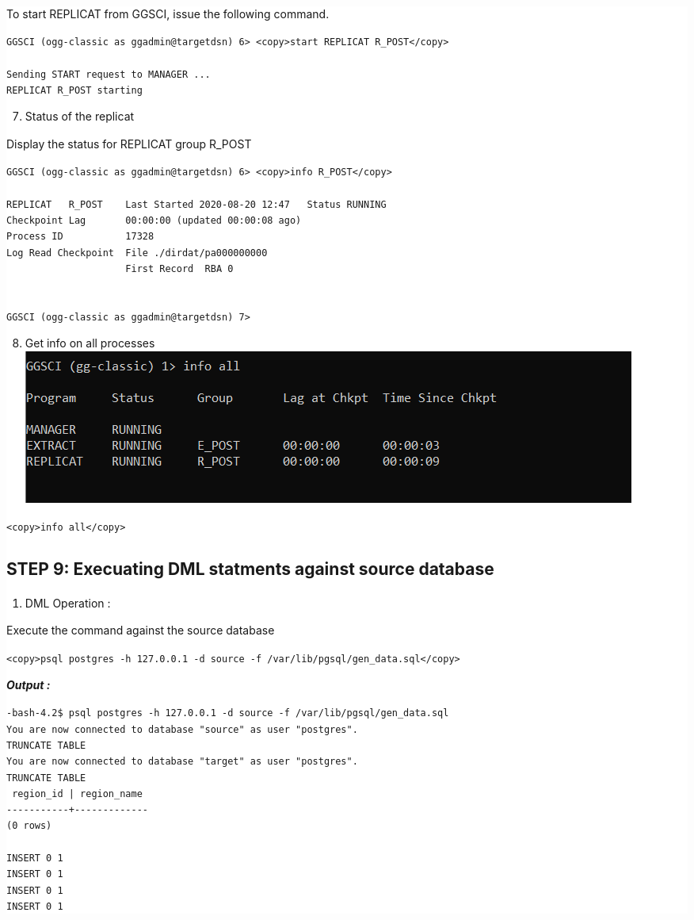 To start REPLICAT from GGSCI, issue the following command.

```
GGSCI (ogg-classic as ggadmin@targetdsn) 6> <copy>start REPLICAT R_POST</copy>

Sending START request to MANAGER ...
REPLICAT R_POST starting
```

7. Status of the replicat

Display the status  for REPLICAT  group R_POST

```
GGSCI (ogg-classic as ggadmin@targetdsn) 6> <copy>info R_POST</copy>

REPLICAT   R_POST    Last Started 2020-08-20 12:47   Status RUNNING
Checkpoint Lag       00:00:00 (updated 00:00:08 ago)
Process ID           17328
Log Read Checkpoint  File ./dirdat/pa000000000
                     First Record  RBA 0


GGSCI (ogg-classic as ggadmin@targetdsn) 7>
```
8. Get info on all processes
![](./images/infoall.png " ")
```
<copy>info all</copy>
```

## **STEP 9**: Execuating  DML statments against source database

1. DML Operation :

Execute the command against the source database

```
<copy>psql postgres -h 127.0.0.1 -d source -f /var/lib/pgsql/gen_data.sql</copy>
```

***Output :***

```
-bash-4.2$ psql postgres -h 127.0.0.1 -d source -f /var/lib/pgsql/gen_data.sql
You are now connected to database "source" as user "postgres".
TRUNCATE TABLE
You are now connected to database "target" as user "postgres".
TRUNCATE TABLE
 region_id | region_name
-----------+-------------
(0 rows)

INSERT 0 1
INSERT 0 1
INSERT 0 1
INSERT 0 1
```